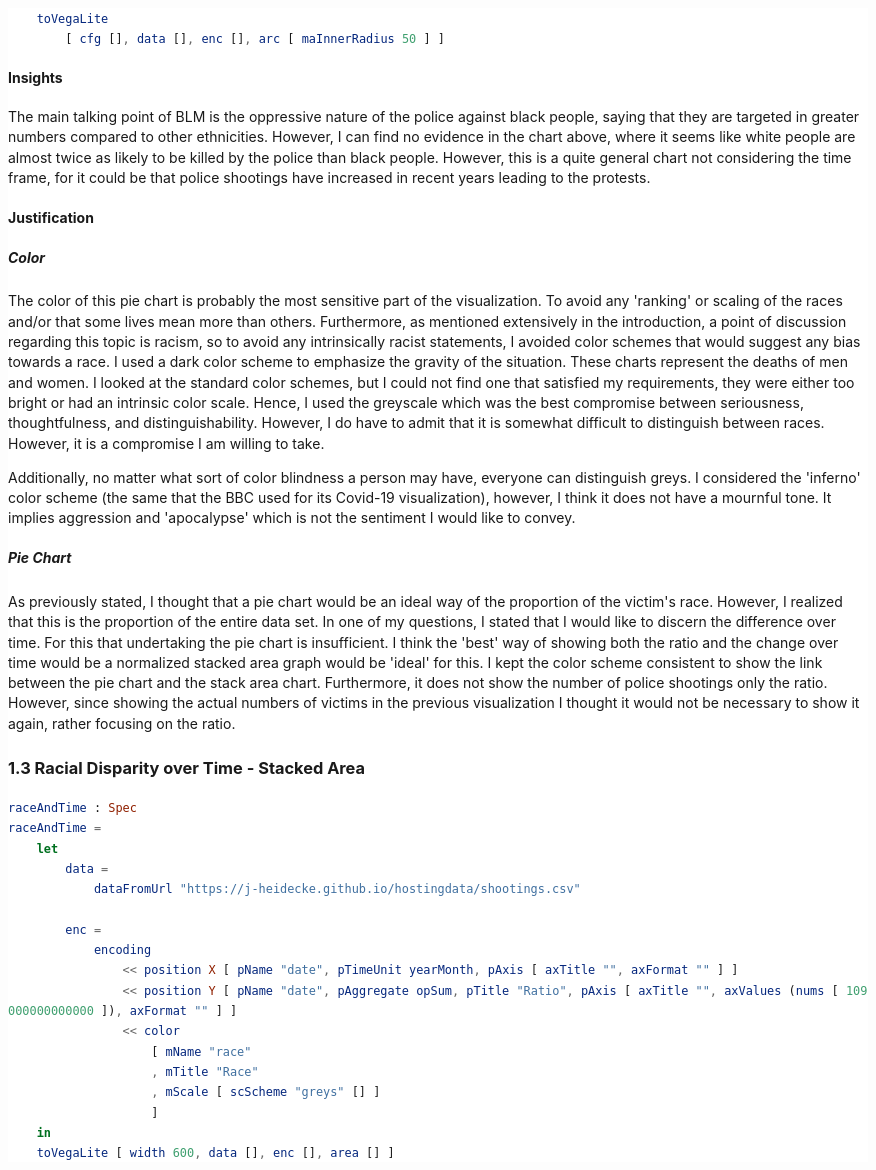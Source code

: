 ```elm {l v interactive}
    toVegaLite
        [ cfg [], data [], enc [], arc [ maInnerRadius 50 ] ]
```

#### Insights

The main talking point of BLM is the oppressive nature of the police against black people, saying that they are targeted in greater numbers compared to other ethnicities. However, I can find no evidence in the chart above, where it seems like white people are almost twice as likely to be killed by the police than black people. However, this is a quite general chart not considering the time frame, for it could be that police shootings have increased in recent years leading to the protests.

#### Justification

##### Color

The color of this pie chart is probably the most sensitive part of the visualization. To avoid any 'ranking' or scaling of the races and/or that some lives mean more than others. Furthermore, as mentioned extensively in the introduction, a point of discussion regarding this topic is racism, so to avoid any intrinsically racist statements, I avoided color schemes that would suggest any bias towards a race. I used a dark color scheme to emphasize the gravity of the situation. These charts represent the deaths of men and women. I looked at the standard color schemes, but I could not find one that satisfied my requirements, they were either too bright or had an intrinsic color scale. Hence, I used the greyscale which was the best compromise between seriousness, thoughtfulness, and distinguishability. However, I do have to admit that it is somewhat difficult to distinguish between races. However, it is a compromise I am willing to take.

Additionally, no matter what sort of color blindness a person may have, everyone can distinguish greys. I considered the 'inferno' color scheme (the same that the BBC used for its Covid-19 visualization), however, I think it does not have a mournful tone. It implies aggression and 'apocalypse' which is not the sentiment I would like to convey.

##### Pie Chart

As previously stated, I thought that a pie chart would be an ideal way of the proportion of the victim's race. However, I realized that this is the proportion of the entire data set. In one of my questions, I stated that I would like to discern the difference over time. For this that undertaking the pie chart is insufficient. I think the 'best' way of showing both the ratio and the change over time would be a normalized stacked area graph would be 'ideal' for this. I kept the color scheme consistent to show the link between the pie chart and the stack area chart. Furthermore, it does not show the number of police shootings only the ratio. However, since showing the actual numbers of victims in the previous visualization I thought it would not be necessary to show it again, rather focusing on the ratio.

### 1.3 Racial Disparity over Time - Stacked Area

```elm {l v}
raceAndTime : Spec
raceAndTime =
    let
        data =
            dataFromUrl "https://j-heidecke.github.io/hostingdata/shootings.csv"

        enc =
            encoding
                << position X [ pName "date", pTimeUnit yearMonth, pAxis [ axTitle "", axFormat "" ] ]
                << position Y [ pName "date", pAggregate opSum, pTitle "Ratio", pAxis [ axTitle "", axValues (nums [ 109000000000000 ]), axFormat "" ] ]
                << color
                    [ mName "race"
                    , mTitle "Race"
                    , mScale [ scScheme "greys" [] ]
                    ]
    in
    toVegaLite [ width 600, data [], enc [], area [] ]
```